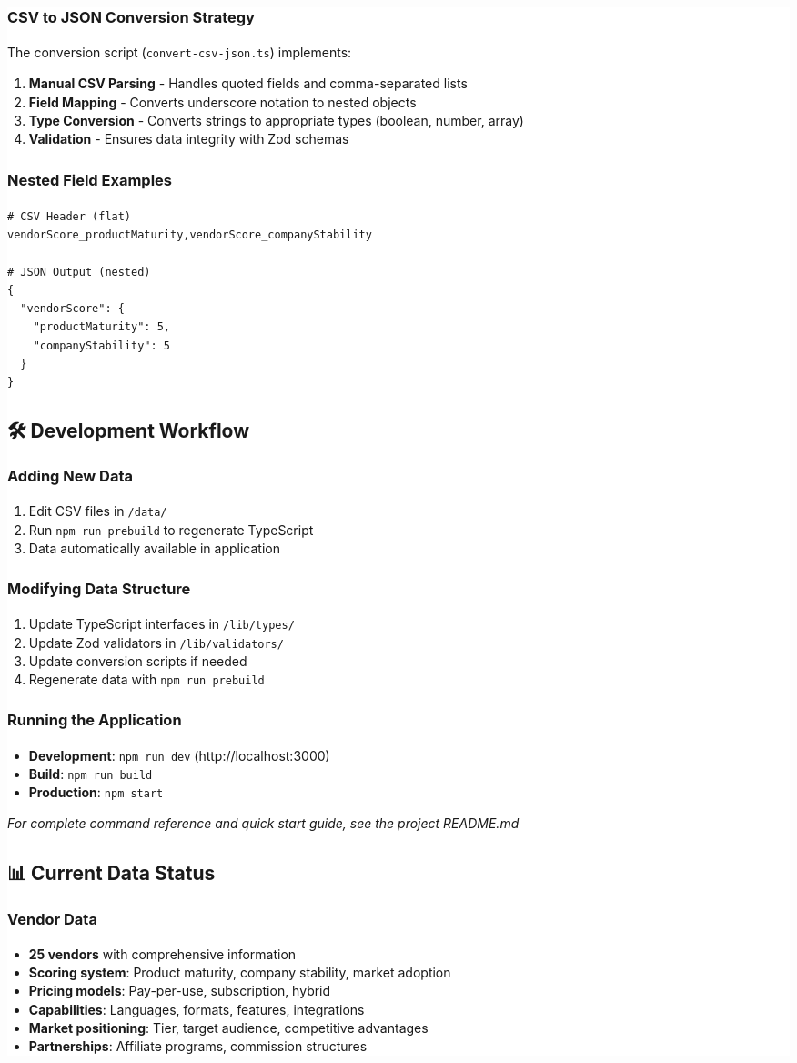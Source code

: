 ### **CSV to JSON Conversion Strategy**
The conversion script (`convert-csv-json.ts`) implements:

1. **Manual CSV Parsing** - Handles quoted fields and comma-separated lists
2. **Field Mapping** - Converts underscore notation to nested objects
3. **Type Conversion** - Converts strings to appropriate types (boolean, number, array)
4. **Validation** - Ensures data integrity with Zod schemas

### **Nested Field Examples**
```csv
# CSV Header (flat)
vendorScore_productMaturity,vendorScore_companyStability

# JSON Output (nested)
{
  "vendorScore": {
    "productMaturity": 5,
    "companyStability": 5
  }
}
```

## 🛠️ **Development Workflow**

### **Adding New Data**
1. Edit CSV files in `/data/`
2. Run `npm run prebuild` to regenerate TypeScript
3. Data automatically available in application

### **Modifying Data Structure**
1. Update TypeScript interfaces in `/lib/types/`
2. Update Zod validators in `/lib/validators/`
3. Update conversion scripts if needed
4. Regenerate data with `npm run prebuild`

### **Running the Application**
- **Development**: `npm run dev` (http://localhost:3000)
- **Build**: `npm run build`
- **Production**: `npm start`

*For complete command reference and quick start guide, see the project README.md*

## 📊 **Current Data Status**

### **Vendor Data**
- **25 vendors** with comprehensive information
- **Scoring system**: Product maturity, company stability, market adoption
- **Pricing models**: Pay-per-use, subscription, hybrid
- **Capabilities**: Languages, formats, features, integrations
- **Market positioning**: Tier, target audience, competitive advantages
- **Partnerships**: Affiliate programs, commission structures
